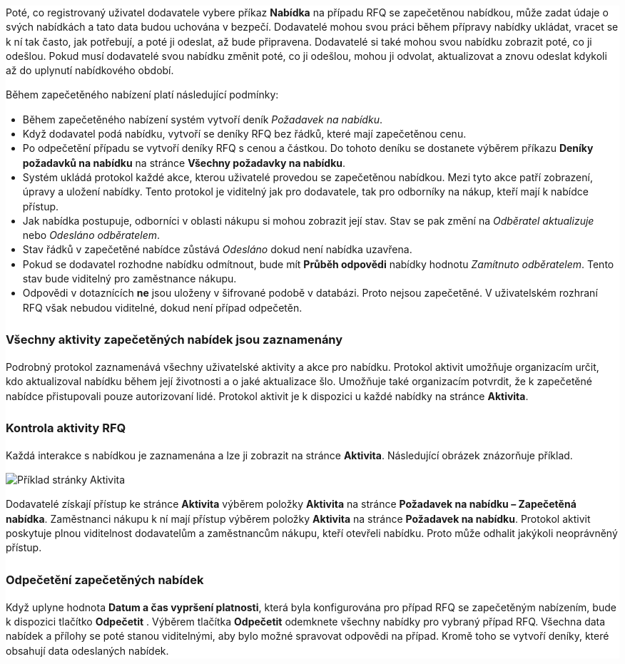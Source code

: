 Poté, co registrovaný uživatel dodavatele vybere příkaz **Nabídka** na případu RFQ se zapečetěnou nabídkou, může zadat údaje o svých nabídkách a tato data budou uchována v bezpečí. Dodavatelé mohou svou práci během přípravy nabídky ukládat, vracet se k ní tak často, jak potřebují, a poté ji odeslat, až bude připravena. Dodavatelé si také mohou svou nabídku zobrazit poté, co ji odešlou. Pokud musí dodavatelé svou nabídku změnit poté, co ji odešlou, mohou ji odvolat, aktualizovat a znovu odeslat kdykoli až do uplynutí nabídkového období.

Během zapečetěného nabízení platí následující podmínky:

- Během zapečetěného nabízení systém vytvoří deník *Požadavek na nabídku*.
- Když dodavatel podá nabídku, vytvoří se deníky RFQ bez řádků, které mají zapečetěnou cenu.
- Po odpečetění případu se vytvoří deníky RFQ s cenou a částkou. Do tohoto deníku se dostanete výběrem příkazu **Deníky požadavků na nabídku** na stránce **Všechny požadavky na nabídku**.
- Systém ukládá protokol každé akce, kterou uživatelé provedou se zapečetěnou nabídkou. Mezi tyto akce patří zobrazení, úpravy a uložení nabídky. Tento protokol je viditelný jak pro dodavatele, tak pro odborníky na nákup, kteří mají k nabídce přístup.
- Jak nabídka postupuje, odborníci v oblasti nákupu si mohou zobrazit její stav. Stav se pak změní na *Odběratel aktualizuje* nebo *Odesláno odběratelem*.
- Stav řádků v zapečetěné nabídce zůstává *Odesláno* dokud není nabídka uzavřena.
- Pokud se dodavatel rozhodne nabídku odmítnout, bude mít **Průběh odpovědi** nabídky hodnotu *Zamítnuto odběratelem*. Tento stav bude viditelný pro zaměstnance nákupu.
- Odpovědi v dotaznících **ne** jsou uloženy v šifrované podobě v databázi. Proto nejsou zapečetěné. V uživatelském rozhraní RFQ však nebudou viditelné, dokud není případ odpečetěn.

### <a name="all-sealed-bid-activities-are-logged"></a>Všechny aktivity zapečetěných nabídek jsou zaznamenány

Podrobný protokol zaznamenává všechny uživatelské aktivity a akce pro nabídku. Protokol aktivit umožňuje organizacím určit, kdo aktualizoval nabídku během její životnosti a o jaké aktualizace šlo. Umožňuje také organizacím potvrdit, že k zapečetěné nabídce přistupovali pouze autorizovaní lidé. Protokol aktivit je k dispozici u každé nabídky na stránce **Aktivita**.

### <a name="review-rfq-activity"></a>Kontrola aktivity RFQ

Každá interakce s nabídkou je zaznamenána a lze ji zobrazit na stránce **Aktivita**. Následující obrázek znázorňuje příklad.

![Příklad stránky Aktivita](media/sealed-bidding-rfq-activity.png "Příklad stránky Aktivita")

Dodavatelé získají přístup ke stránce **Aktivita** výběrem položky **Aktivita** na stránce **Požadavek na nabídku – Zapečetěná nabídka**. Zaměstnanci nákupu k ní mají přístup výběrem položky **Aktivita** na stránce **Požadavek na nabídku**. Protokol aktivit poskytuje plnou viditelnost dodavatelům a zaměstnancům nákupu, kteří otevřeli nabídku. Proto může odhalit jakýkoli neoprávněný přístup.

### <a name="unseal-sealed-bids"></a>Odpečetění zapečetěných nabídek

Když uplyne hodnota **Datum a čas vypršení platnosti**, která byla konfigurována pro případ RFQ se zapečetěným nabízením, bude k dispozici tlačítko **Odpečetit** . Výběrem tlačítka **Odpečetit** odemknete všechny nabídky pro vybraný případ RFQ. Všechna data nabídek a přílohy se poté stanou viditelnými, aby bylo možné spravovat odpovědi na případ. Kromě toho se vytvoří deníky, které obsahují data odeslaných nabídek.
